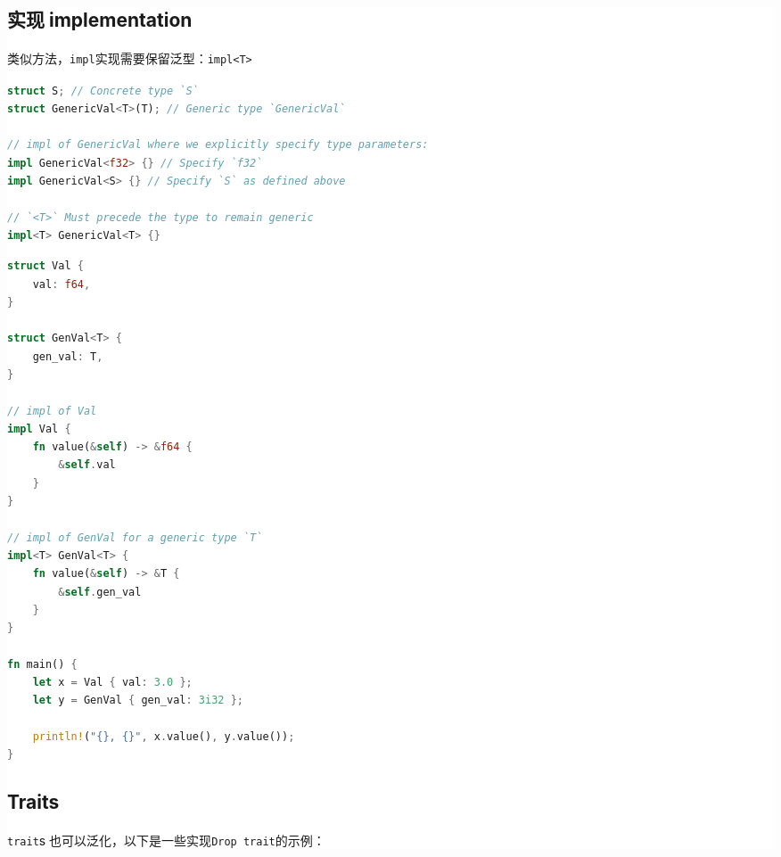 ## 实现 implementation

类似方法，`impl`实现需要保留泛型：`impl<T>`

```rust
struct S; // Concrete type `S`
struct GenericVal<T>(T); // Generic type `GenericVal`

// impl of GenericVal where we explicitly specify type parameters:
impl GenericVal<f32> {} // Specify `f32`
impl GenericVal<S> {} // Specify `S` as defined above

// `<T>` Must precede the type to remain generic
impl<T> GenericVal<T> {}
```



```rust
struct Val {
    val: f64,
}

struct GenVal<T> {
    gen_val: T,
}

// impl of Val
impl Val {
    fn value(&self) -> &f64 {
        &self.val
    }
}

// impl of GenVal for a generic type `T`
impl<T> GenVal<T> {
    fn value(&self) -> &T {
        &self.gen_val
    }
}

fn main() {
    let x = Val { val: 3.0 };
    let y = GenVal { gen_val: 3i32 };

    println!("{}, {}", x.value(), y.value());
}
```

## Traits

`trait`s 也可以泛化，以下是一些实现`Drop trait`的示例：
